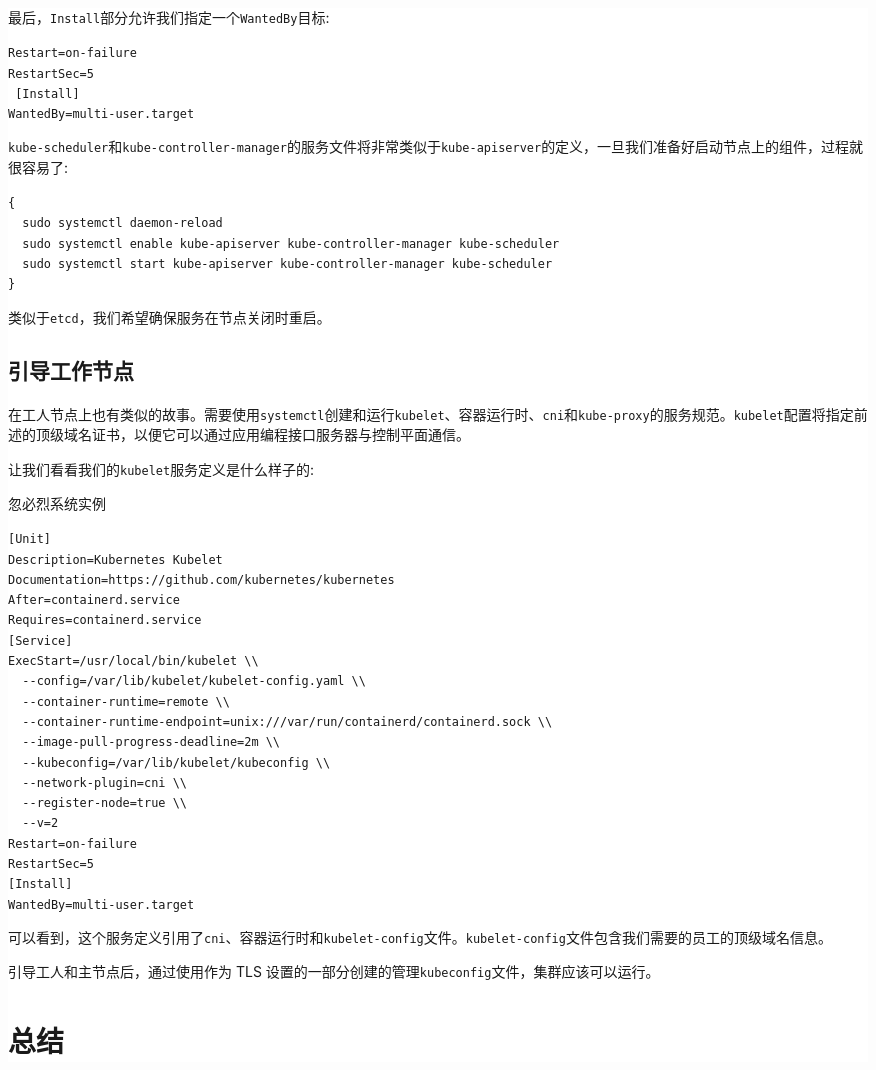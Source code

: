 最后，`Install`部分允许我们指定一个`WantedBy`目标:

```
Restart=on-failure
RestartSec=5
 [Install]
WantedBy=multi-user.target
```

`kube-scheduler`和`kube-controller-manager`的服务文件将非常类似于`kube-apiserver`的定义，一旦我们准备好启动节点上的组件，过程就很容易了:

```
{
  sudo systemctl daemon-reload
  sudo systemctl enable kube-apiserver kube-controller-manager kube-scheduler
  sudo systemctl start kube-apiserver kube-controller-manager kube-scheduler
}
```

类似于`etcd`，我们希望确保服务在节点关闭时重启。

## 引导工作节点

在工人节点上也有类似的故事。需要使用`systemctl`创建和运行`kubelet`、容器运行时、`cni`和`kube-proxy`的服务规范。`kubelet`配置将指定前述的顶级域名证书，以便它可以通过应用编程接口服务器与控制平面通信。

让我们看看我们的`kubelet`服务定义是什么样子的:

忽必烈系统实例

```
[Unit]
Description=Kubernetes Kubelet
Documentation=https://github.com/kubernetes/kubernetes
After=containerd.service
Requires=containerd.service
[Service]
ExecStart=/usr/local/bin/kubelet \\
  --config=/var/lib/kubelet/kubelet-config.yaml \\
  --container-runtime=remote \\
  --container-runtime-endpoint=unix:///var/run/containerd/containerd.sock \\
  --image-pull-progress-deadline=2m \\
  --kubeconfig=/var/lib/kubelet/kubeconfig \\
  --network-plugin=cni \\
  --register-node=true \\
  --v=2
Restart=on-failure
RestartSec=5
[Install]
WantedBy=multi-user.target
```

可以看到，这个服务定义引用了`cni`、容器运行时和`kubelet-config`文件。`kubelet-config`文件包含我们需要的员工的顶级域名信息。

引导工人和主节点后，通过使用作为 TLS 设置的一部分创建的管理`kubeconfig`文件，集群应该可以运行。

# 总结

